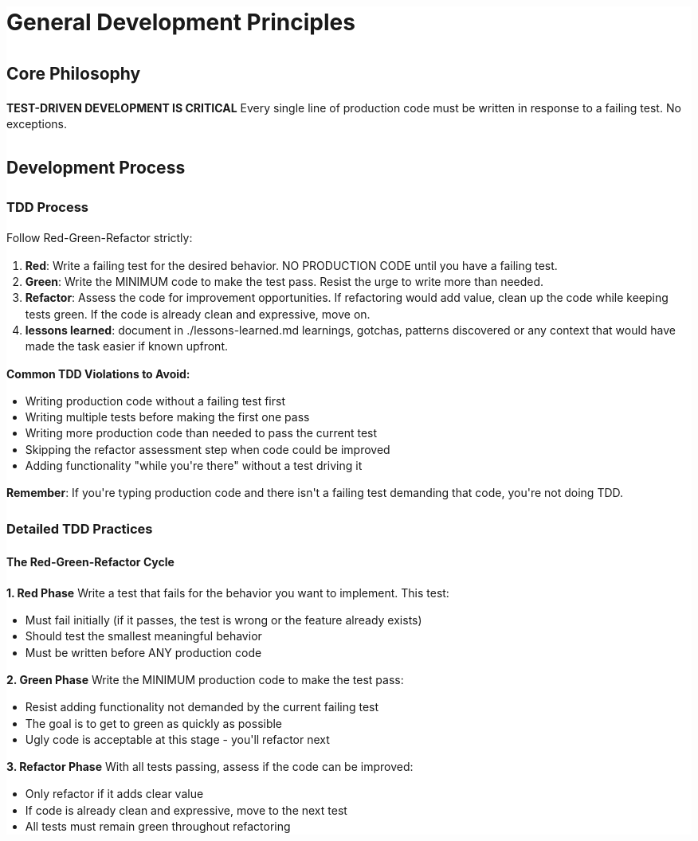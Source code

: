 # General Development Principles

## Core Philosophy

**TEST-DRIVEN DEVELOPMENT IS CRITICAL** Every single line of production code must be written in response to a failing test. No exceptions.

## Development Process

### TDD Process

Follow Red-Green-Refactor strictly:

1. **Red**: Write a failing test for the desired behavior. NO PRODUCTION CODE until you have a failing test.
2. **Green**: Write the MINIMUM code to make the test pass. Resist the urge to write more than needed.
3. **Refactor**: Assess the code for improvement opportunities. If refactoring would add value, clean up the code while keeping tests green. If the code is already clean and expressive, move on.
4. **lessons learned**: document in ./lessons-learned.md learnings, gotchas, patterns discovered or any context that would have made the task easier if known upfront.

**Common TDD Violations to Avoid:**
- Writing production code without a failing test first
- Writing multiple tests before making the first one pass
- Writing more production code than needed to pass the current test
- Skipping the refactor assessment step when code could be improved
- Adding functionality "while you're there" without a test driving it

**Remember**: If you're typing production code and there isn't a failing test demanding that code, you're not doing TDD.

### Detailed TDD Practices

#### The Red-Green-Refactor Cycle

**1. Red Phase**
Write a test that fails for the behavior you want to implement. This test:
- Must fail initially (if it passes, the test is wrong or the feature already exists)
- Should test the smallest meaningful behavior
- Must be written before ANY production code

**2. Green Phase**
Write the MINIMUM production code to make the test pass:
- Resist adding functionality not demanded by the current failing test
- The goal is to get to green as quickly as possible
- Ugly code is acceptable at this stage - you'll refactor next

**3. Refactor Phase**
With all tests passing, assess if the code can be improved:
- Only refactor if it adds clear value
- If code is already clean and expressive, move to the next test
- All tests must remain green throughout refactoring
